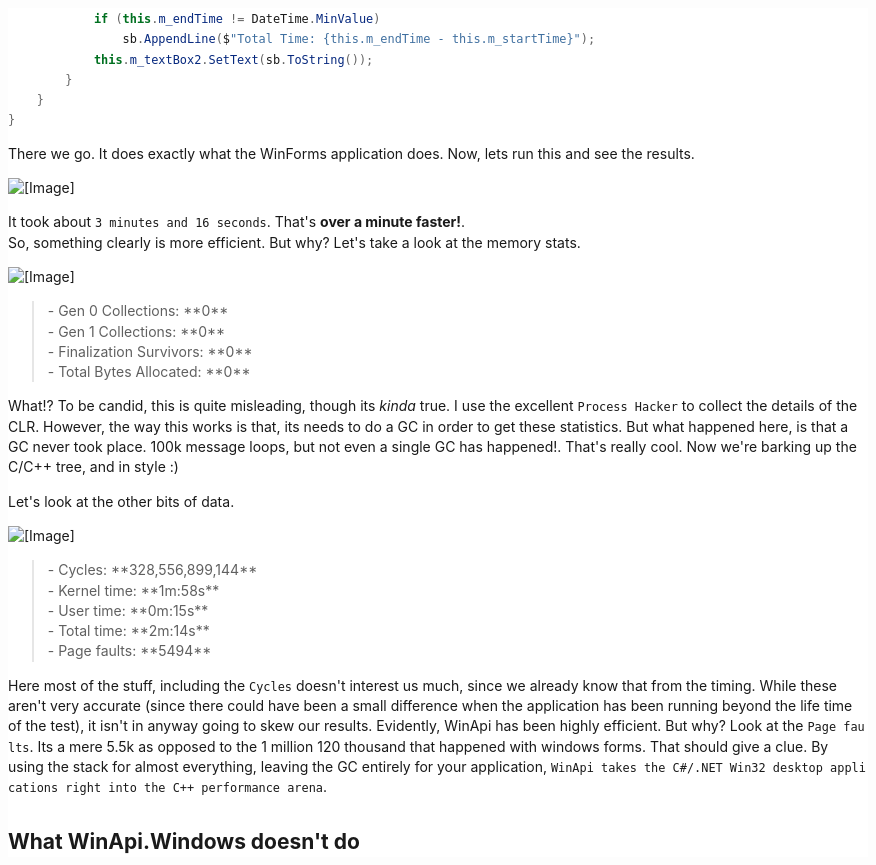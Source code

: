 ```c#
            if (this.m_endTime != DateTime.MinValue) 
                sb.AppendLine($"Total Time: {this.m_endTime - this.m_startTime}");
            this.m_textBox2.SetText(sb.ToString());
        }
    }
}
```

There we go. It does exactly what the WinForms application does. Now, lets run this and see the results.

<img src="https://c2.staticflickr.com/6/5483/30011238294_fe206e692a_b_d.jpg" alt="[Image]" style="width:100%;" />

It took about `3 minutes and 16 seconds`. That's **over a minute faster!**. <br/>
So, something clearly is more efficient. But why? Let's take a look at the memory stats.

<img src="https://c2.staticflickr.com/6/5808/30011238124_13c53c41a8_b_d.jpg" alt="[Image]" style="width:100%;" />

<blockquote>
- Gen 0 Collections: **0**<br/>
- Gen 1 Collections: **0**<br/>
- Finalization Survivors: **0**<br/>
- Total Bytes Allocated: **0**<br/>
</blockquote>

What!? To be candid, this is quite misleading, though its *kinda* true. I use the excellent `Process Hacker` to collect the details of the CLR. However, the way this works is that, its needs to do a GC in order to get these statistics. But what happened here, is that a GC never took place. 100k message loops, but not even a single GC has happened!. That's really cool. Now we're barking up the C/C++ tree, and in style :)

Let's look at the other bits of data.

<img src="https://c2.staticflickr.com/6/5720/30011237764_75d1305b5f_b_d.jpg" alt="[Image]" style="width:100%;" />

<blockquote>
- Cycles: **328,556,899,144**<br/>
- Kernel time: **1m:58s**<br/>
- User time: **0m:15s**<br/>
- Total time: **2m:14s**<br/>
- Page faults: **5494**<br/>
</blockquote>

Here most of the stuff, including the `Cycles` doesn't interest us much, since we already know that from the timing. While these aren't very accurate (since there could have been a small difference when the application has been running beyond the life time of the test), it isn't in anyway going to skew our results. Evidently, WinApi has been highly efficient. But why? Look at the `Page faults`. Its a mere 5.5k as opposed to the 1 million 120 thousand that happened with windows forms. That should give a clue. By using the stack for almost everything, leaving the GC entirely for your application, `WinApi takes the C#/.NET Win32 desktop applications right into the C++ performance arena`.

## What WinApi.Windows doesn't do
